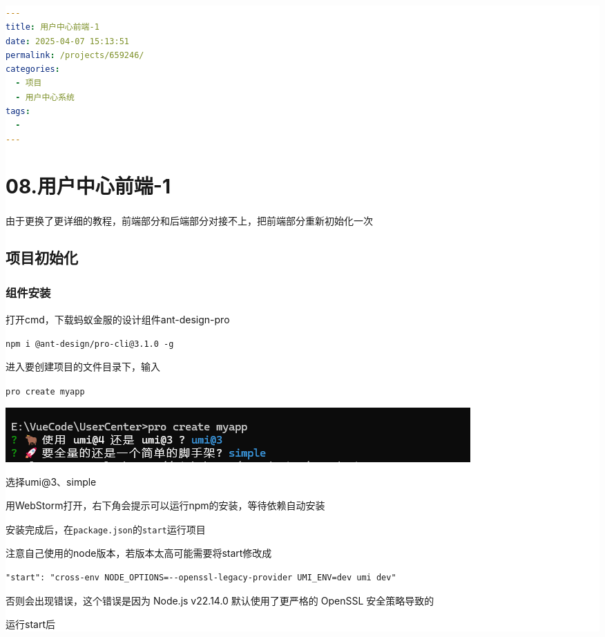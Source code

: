 ```yaml
---
title: 用户中心前端-1
date: 2025-04-07 15:13:51
permalink: /projects/659246/
categories:
  - 项目
  - 用户中心系统
tags:
  - 
---
```



# 08.用户中心前端-1

由于更换了更详细的教程，前端部分和后端部分对接不上，把前端部分重新初始化一次

   

## 项目初始化

### 组件安装

打开cmd，下载蚂蚁金服的设计组件ant-design-pro

`npm i @ant-design/pro-cli@3.1.0 -g`

进入要创建项目的文件目录下，输入

`pro create myapp`

![image-20250407151952217](../../.vuepress/public/blog_images/image-20250407151952217.png)

选择umi@3、simple

用WebStorm打开，右下角会提示可以运行npm的安装，等待依赖自动安装

安装完成后，在`package.json`的`start`运行项目

注意自己使用的node版本，若版本太高可能需要将start修改成

`"start": "cross-env NODE_OPTIONS=--openssl-legacy-provider UMI_ENV=dev umi dev"`

否则会出现错误，这个错误是因为 Node.js v22.14.0 默认使用了更严格的 OpenSSL 安全策略导致的

运行start后
